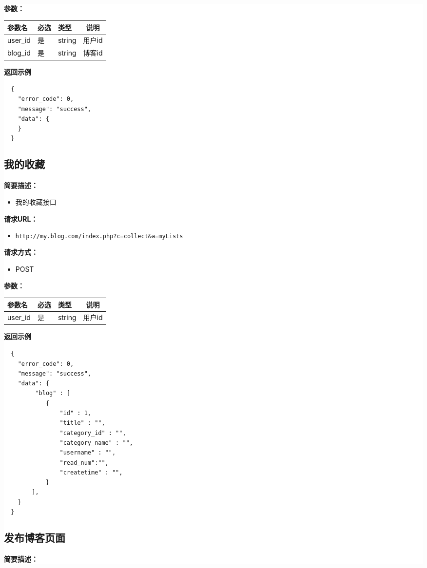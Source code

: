 **参数：** 

|参数名|必选|类型|说明|
|:----    |:---|:----- |-----   |
|user_id |是  |string |用户id|
|blog_id |是  |string |博客id|

 **返回示例**

``` 
  {
    "error_code": 0,
    "message": "success",
    "data": {
    }
  }
```
## 我的收藏
**简要描述：** 

- 我的收藏接口

**请求URL：** 
- ` http://my.blog.com/index.php?c=collect&a=myLists `
  
**请求方式：**
- POST

**参数：** 

|参数名|必选|类型|说明|
|:----    |:---|:----- |-----   |
|user_id |是  |string |用户id|

 **返回示例**

``` 
  {
    "error_code": 0,
    "message": "success",
    "data": {
    	 "blog" : [
            {
                "id" : 1,
                "title" : "",
                "category_id" : "",
                "category_name" : "",
                "username" : "",
                "read_num":"",
                "createtime" : "",
            }
        ],
    }
  }
```
## 发布博客页面
**简要描述：** 
